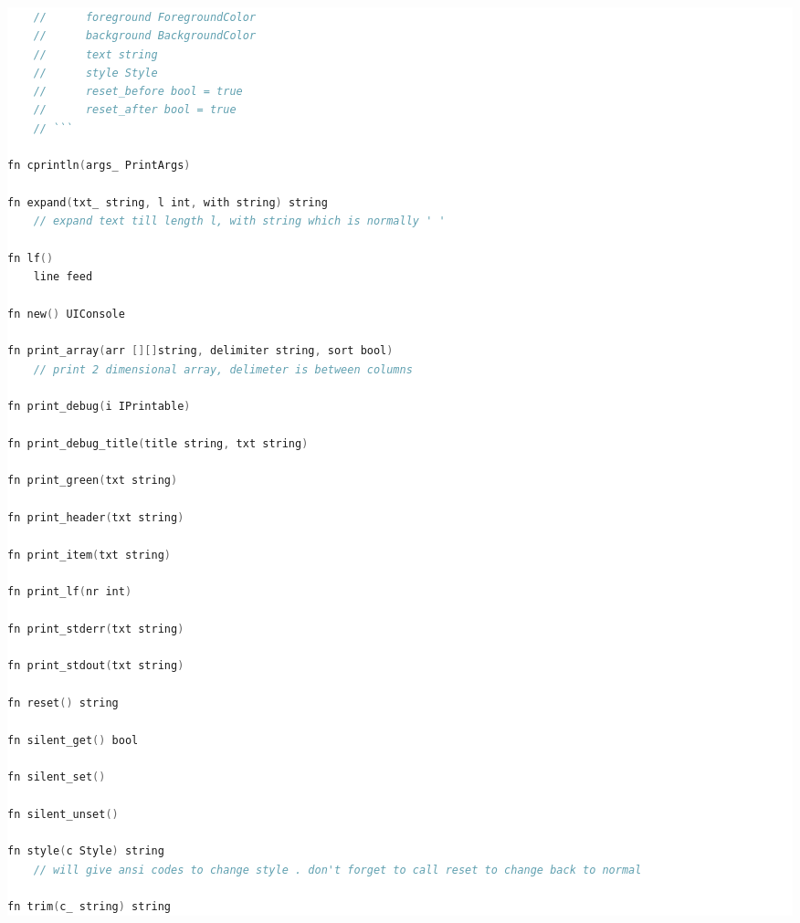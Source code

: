 ````v
    //  	foreground ForegroundColor
    //  	background BackgroundColor
    //  	text string
    //  	style Style
    //  	reset_before bool = true
    //  	reset_after bool = true
    // ```

fn cprintln(args_ PrintArgs)

fn expand(txt_ string, l int, with string) string
    // expand text till length l, with string which is normally ' '

fn lf()
    line feed

fn new() UIConsole

fn print_array(arr [][]string, delimiter string, sort bool)
    // print 2 dimensional array, delimeter is between columns

fn print_debug(i IPrintable)

fn print_debug_title(title string, txt string)

fn print_green(txt string)

fn print_header(txt string)

fn print_item(txt string)

fn print_lf(nr int)

fn print_stderr(txt string)

fn print_stdout(txt string)

fn reset() string

fn silent_get() bool

fn silent_set()

fn silent_unset()

fn style(c Style) string
    // will give ansi codes to change style . don't forget to call reset to change back to normal

fn trim(c_ string) string

````
